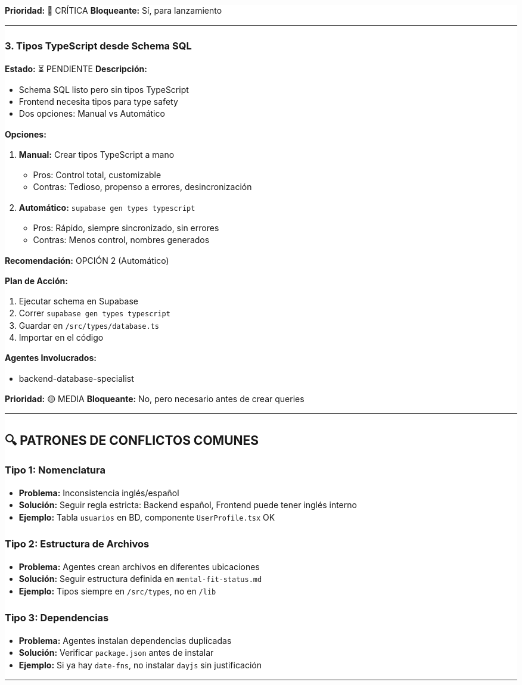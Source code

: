 **Prioridad:** 🔴 CRÍTICA
**Bloqueante:** Sí, para lanzamiento

---

### 3. Tipos TypeScript desde Schema SQL
**Estado:** ⏳ PENDIENTE
**Descripción:**
- Schema SQL listo pero sin tipos TypeScript
- Frontend necesita tipos para type safety
- Dos opciones: Manual vs Automático

**Opciones:**
1. **Manual:** Crear tipos TypeScript a mano
   - Pros: Control total, customizable
   - Contras: Tedioso, propenso a errores, desincronización

2. **Automático:** `supabase gen types typescript`
   - Pros: Rápido, siempre sincronizado, sin errores
   - Contras: Menos control, nombres generados

**Recomendación:** OPCIÓN 2 (Automático)

**Plan de Acción:**
1. Ejecutar schema en Supabase
2. Correr `supabase gen types typescript`
3. Guardar en `/src/types/database.ts`
4. Importar en el código

**Agentes Involucrados:**
- backend-database-specialist

**Prioridad:** 🟡 MEDIA
**Bloqueante:** No, pero necesario antes de crear queries

---

## 🔍 PATRONES DE CONFLICTOS COMUNES

### Tipo 1: Nomenclatura
- **Problema:** Inconsistencia inglés/español
- **Solución:** Seguir regla estricta: Backend español, Frontend puede tener inglés interno
- **Ejemplo:** Tabla `usuarios` en BD, componente `UserProfile.tsx` OK

### Tipo 2: Estructura de Archivos
- **Problema:** Agentes crean archivos en diferentes ubicaciones
- **Solución:** Seguir estructura definida en `mental-fit-status.md`
- **Ejemplo:** Tipos siempre en `/src/types`, no en `/lib`

### Tipo 3: Dependencias
- **Problema:** Agentes instalan dependencias duplicadas
- **Solución:** Verificar `package.json` antes de instalar
- **Ejemplo:** Si ya hay `date-fns`, no instalar `dayjs` sin justificación

---